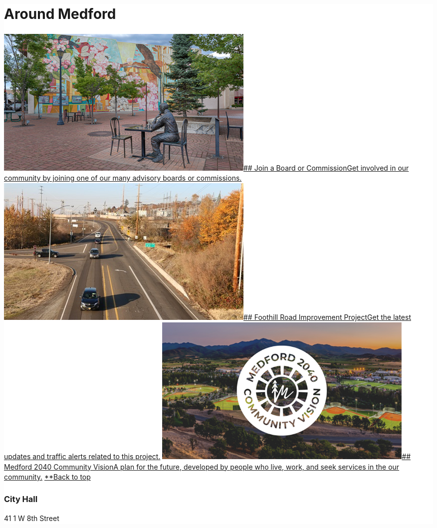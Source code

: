 # Around Medford

  [![](images/3dd6a64cfd95512c5f1180a3167f1f4c271cbb6a24620ffba0a3e266ce9c2fb3.png)## Join a Board or CommissionGet involved in our community by joining one of our many advisory boards or commissions.](https://medford.prelive.opencities.com/Government/Boards-and-Commissions)   [![](images/b56394e6c069a2f83023acf91b59a9f382fb38a71edbdb8d6302c0c708816506.jpg)## Foothill Road Improvement ProjectGet the latest updates and traffic alerts related to this project.](https://www.oregon.gov/odot/projects/pages/project-details.aspx?project=19231)   [![](images/451db631e5d2a9a4368a4dd61144ffb870e3a20a7f11b442809f51832e87b251.png)## Medford 2040 Community VisionA plan for the future, developed by people who live, work, and seek services in the our community.](https://www.medfordoregon.gov/files/assets/public/communications/news-article-attachments/medford-2040-community-vision-and-action-plan.pdf)   [**Back to top](https://www.medfordoregon.gov/Home/)  

### City Hall

41 1 W 8th Street
